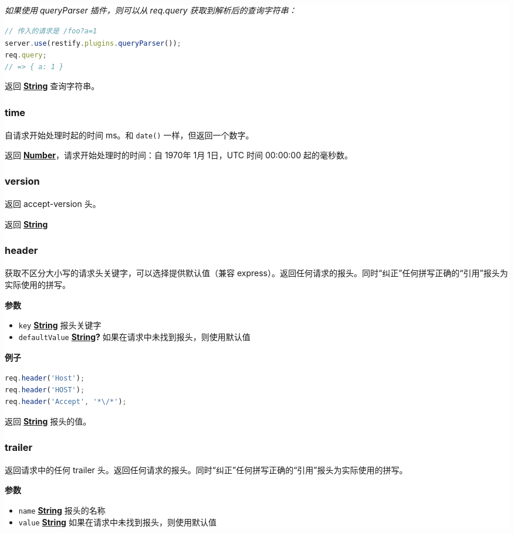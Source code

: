 _如果使用 queryParser 插件，则可以从 req.query 获取到解析后的查询字符串：_

```javascript
// 传入的请求是 /foo?a=1
server.use(restify.plugins.queryParser());
req.query;
// => { a: 1 }
```

返回 **[String](https://developer.mozilla.org/zh-CN/docs/Web/JavaScript/Reference/Global_Objects/String)** 查询字符串。

### time

自请求开始处理时起的时间 ms。和 `date()` 一样，但返回一个数字。

返回 **[Number](https://developer.mozilla.org/zh-CN/docs/Web/JavaScript/Reference/Global_Objects/Number)**，请求开始处理时的时间：自 1970年 1月 1日，UTC 时间 00:00:00 起的毫秒数。

### version

返回 accept-version 头。

返回 **[String](https://developer.mozilla.org/zh-CN/docs/Web/JavaScript/Reference/Global_Objects/String)**

### header

获取不区分大小写的请求头关键字，可以选择提供默认值（兼容 express）。返回任何请求的报头。同时“纠正”任何拼写正确的“引用”报头为实际使用的拼写。

**参数**

-   `key` **[String](https://developer.mozilla.org/zh-CN/docs/Web/JavaScript/Reference/Global_Objects/String)** 报头关键字
-   `defaultValue` **[String](https://developer.mozilla.org/zh-CN/docs/Web/JavaScript/Reference/Global_Objects/String)?** 如果在请求中未找到报头，则使用默认值

**例子**

```javascript
req.header('Host');
req.header('HOST');
req.header('Accept', '*\/*');
```

返回 **[String](https://developer.mozilla.org/zh-CN/docs/Web/JavaScript/Reference/Global_Objects/String)** 报头的值。

### trailer

返回请求中的任何 trailer 头。返回任何请求的报头。同时“纠正”任何拼写正确的“引用”报头为实际使用的拼写。

**参数**

-   `name` **[String](https://developer.mozilla.org/zh-CN/docs/Web/JavaScript/Reference/Global_Objects/String)** 报头的名称
-   `value` **[String](https://developer.mozilla.org/zh-CN/docs/Web/JavaScript/Reference/Global_Objects/String)** 如果在请求中未找到报头，则使用默认值
